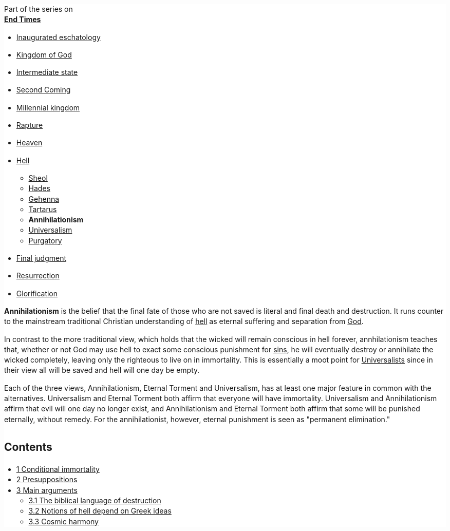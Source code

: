 Part of the series on  
**[End Times](End_times "End times")**
-   [Inaugurated eschatology](Inaugurated_eschatology "Inaugurated eschatology")
-   [Kingdom of God](Kingdom_of_God "Kingdom of God")
-   [Intermediate state](Intermediate_state "Intermediate state")
-   [Second Coming](Second_Coming "Second Coming")
-   [Millennial kingdom](Millennial_kingdom "Millennial kingdom")
-   [Rapture](Rapture "Rapture")
-   [Heaven](Heaven "Heaven")
-   [Hell](Hell "Hell")
    -   [Sheol](Sheol "Sheol")
    -   [Hades](Hades "Hades")
    -   [Gehenna](Gehenna "Gehenna")
    -   [Tartarus](Tartarus "Tartarus")
    -   **Annihilationism**
    -   [Universalism](Universalism "Universalism")
    -   [Purgatory](Purgatory "Purgatory")

-   [Final judgment](Final_judgment "Final judgment")
-   [Resurrection](Resurrection "Resurrection")
-   [Glorification](Glorification "Glorification")

**Annihilationism** is the belief that the final fate of those who
are not saved is literal and final death and destruction. It runs
counter to the mainstream traditional Christian understanding of
[hell](Hell "Hell") as eternal suffering and separation from
[God](God "God").

In contrast to the more traditional view, which holds that the
wicked will remain conscious in hell forever, annhilationism
teaches that, whether or not God may use hell to exact some
conscious punishment for [sins](Sin "Sin"), he will eventually
destroy or annihilate the wicked completely, leaving only the
righteous to live on in immortality. This is essentially a moot
point for [Universalists](Universalism "Universalism") since in
their view all will be saved and hell will one day be empty.

Each of the three views, Annihilationism, Eternal Torment and
Universalism, has at least one major feature in common with the
alternatives. Universalism and Eternal Torment both affirm that
everyone will have immortality. Universalism and Annihilationism
affirm that evil will one day no longer exist, and Annihilationism
and Eternal Torment both affirm that some will be punished
eternally, without remedy. For the annihilationist, however,
eternal punishment is seen as "permanent elimination."

## Contents

-   [1 Conditional immortality](#Conditional_immortality)
-   [2 Presuppositions](#Presuppositions)
-   [3 Main arguments](#Main_arguments)
    -   [3.1 The biblical language of destruction](#The_biblical_language_of_destruction)
    -   [3.2 Notions of hell depend on Greek ideas](#Notions_of_hell_depend_on_Greek_ideas)
    -   [3.3 Cosmic harmony](#Cosmic_harmony)
